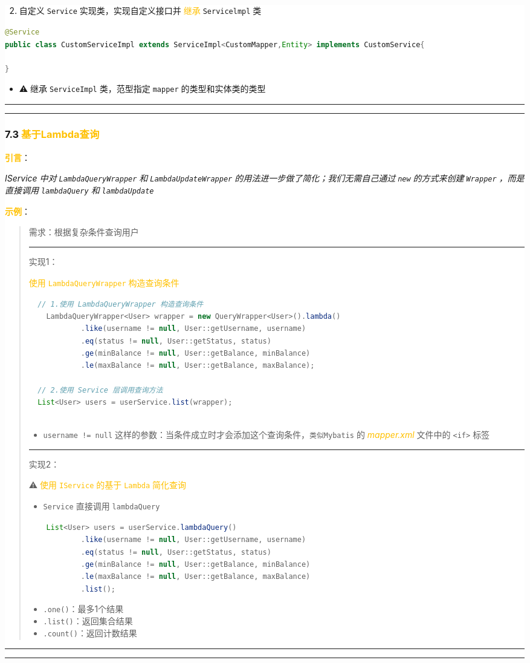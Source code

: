 2. 自定义 `Service` 实现类，实现自定义接口并 <font color="#ffc000">继承</font> `Servicelmpl` 类

```java
@Service  
public class CustomServiceImpl extends ServiceImpl<CustomMapper,Entity> implements CustomService{  
  
}
```
- ⚠️ 继承 `ServiceImpl` 类，范型指定 `mapper` 的类型和实体类的类型

---
---
### 7.3 <font color="#ffc000">基于Lambda查询</font>

**<font color="#ffc000">引言</font>**：

*IService 中对 `LambdaQueryWrapper` 和 `LambdaUpdateWrapper` 的用法进一步做了简化；我们无需自己通过 `new` 的方式来创建 `Wrapper` ，而是直接调用 `lambdaQuery` 和 `lambdaUpdate`* 

**<font color="#ffc000">示例</font>**：

> 需求：根据复杂条件查询用户
> 
> ---
> 
> 实现1：
> 
> <font color="#ffc000">使用 `LambdaQueryWrapper` 构造查询条件</font>
> 
> ```java
> 	// 1.使用 LambdaQueryWrapper 构造查询条件
>     LambdaQueryWrapper<User> wrapper = new QueryWrapper<User>().lambda()
>             .like(username != null, User::getUsername, username)
>             .eq(status != null, User::getStatus, status)
>             .ge(minBalance != null, User::getBalance, minBalance)
>             .le(maxBalance != null, User::getBalance, maxBalance);
> 
> 	// 2.使用 Service 层调用查询方法
> 	List<User> users = userService.list(wrapper);
> 		
> ```
> - `username != null` 这样的参数：当条件成立时才会添加这个查询条件，`类似Mybatis` 的 *<font color="#ffc000">mapper.xml</font>* 文件中的 `<if>` 标签
> ---
> 实现2：
> 
> ⚠️ <font color="#ffc000">使用 `IService` 的基于 `Lambda` 简化查询</font>
> - `Service` 直接调用 `lambdaQuery`
> ```Java
>     List<User> users = userService.lambdaQuery()
>             .like(username != null, User::getUsername, username)
>             .eq(status != null, User::getStatus, status)
>             .ge(minBalance != null, User::getBalance, minBalance)
>             .le(maxBalance != null, User::getBalance, maxBalance)
>             .list();
> ```
> - `.one()`：最多1个结果
> - `.list()`：返回集合结果
> - `.count()`：返回计数结果

---
---